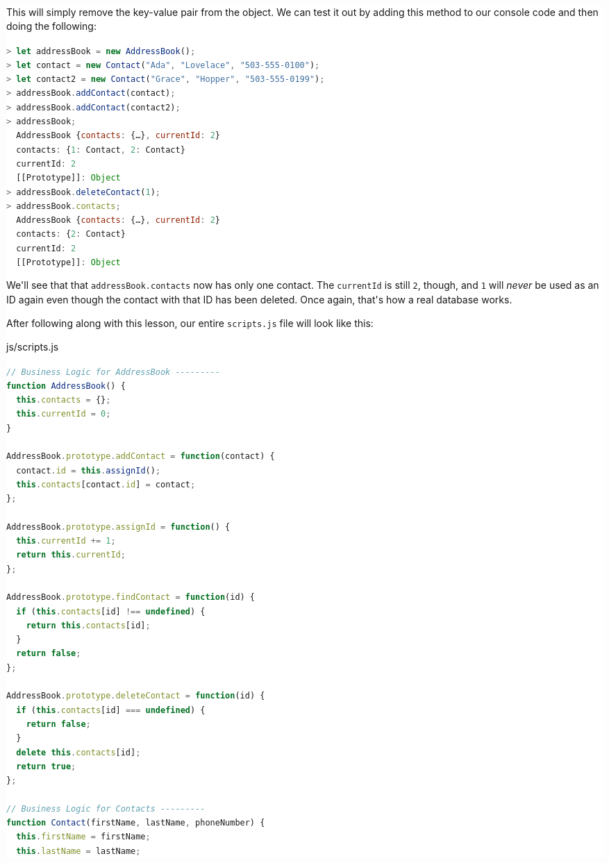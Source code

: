 This will simply remove the key-value pair from the object. We can test it out by adding this method to our console code and then doing the following:

```javascript
> let addressBook = new AddressBook();
> let contact = new Contact("Ada", "Lovelace", "503-555-0100");
> let contact2 = new Contact("Grace", "Hopper", "503-555-0199");
> addressBook.addContact(contact);
> addressBook.addContact(contact2);
> addressBook;
  AddressBook {contacts: {…}, currentId: 2}
  contacts: {1: Contact, 2: Contact}
  currentId: 2
  [[Prototype]]: Object
> addressBook.deleteContact(1);
> addressBook.contacts;
  AddressBook {contacts: {…}, currentId: 2}
  contacts: {2: Contact}
  currentId: 2
  [[Prototype]]: Object
```

We'll see that that `addressBook.contacts` now has only one contact. The `currentId` is still `2`, though, and `1` will _never_ be used as an ID again even though the contact with that ID has been deleted. Once again, that's how a real database works.

After following along with this lesson, our entire `scripts.js` file will look like this:

<div class="filename">js/scripts.js</div>

```javascript
// Business Logic for AddressBook ---------
function AddressBook() {
  this.contacts = {};
  this.currentId = 0;
}

AddressBook.prototype.addContact = function(contact) {
  contact.id = this.assignId();
  this.contacts[contact.id] = contact;
};

AddressBook.prototype.assignId = function() {
  this.currentId += 1;
  return this.currentId;
};

AddressBook.prototype.findContact = function(id) {
  if (this.contacts[id] !== undefined) {
    return this.contacts[id];
  }
  return false;
};

AddressBook.prototype.deleteContact = function(id) {
  if (this.contacts[id] === undefined) {
    return false;
  }
  delete this.contacts[id];
  return true;
};

// Business Logic for Contacts ---------
function Contact(firstName, lastName, phoneNumber) {
  this.firstName = firstName;
  this.lastName = lastName;
```